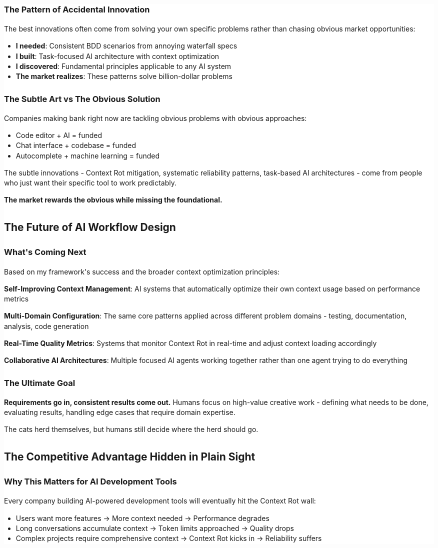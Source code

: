 ### The Pattern of Accidental Innovation

The best innovations often come from solving your own specific problems rather than chasing obvious market opportunities:

- **I needed**: Consistent BDD scenarios from annoying waterfall specs
- **I built**: Task-focused AI architecture with context optimization
- **I discovered**: Fundamental principles applicable to any AI system
- **The market realizes**: These patterns solve billion-dollar problems

### The Subtle Art vs The Obvious Solution

Companies making bank right now are tackling obvious problems with obvious approaches:
- Code editor + AI = funded
- Chat interface + codebase = funded  
- Autocomplete + machine learning = funded

The subtle innovations - Context Rot mitigation, systematic reliability patterns, task-based AI architectures - come from people who just want their specific tool to work predictably.

**The market rewards the obvious while missing the foundational.**

## The Future of AI Workflow Design

### What's Coming Next

Based on my framework's success and the broader context optimization principles:

**Self-Improving Context Management**: AI systems that automatically optimize their own context usage based on performance metrics

**Multi-Domain Configuration**: The same core patterns applied across different problem domains - testing, documentation, analysis, code generation

**Real-Time Quality Metrics**: Systems that monitor Context Rot in real-time and adjust context loading accordingly

**Collaborative AI Architectures**: Multiple focused AI agents working together rather than one agent trying to do everything

### The Ultimate Goal

**Requirements go in, consistent results come out.** Humans focus on high-value creative work - defining what needs to be done, evaluating results, handling edge cases that require domain expertise.

The cats herd themselves, but humans still decide where the herd should go.

## The Competitive Advantage Hidden in Plain Sight

### Why This Matters for AI Development Tools

Every company building AI-powered development tools will eventually hit the Context Rot wall:
- Users want more features → More context needed → Performance degrades
- Long conversations accumulate context → Token limits approached → Quality drops  
- Complex projects require comprehensive context → Context Rot kicks in → Reliability suffers
